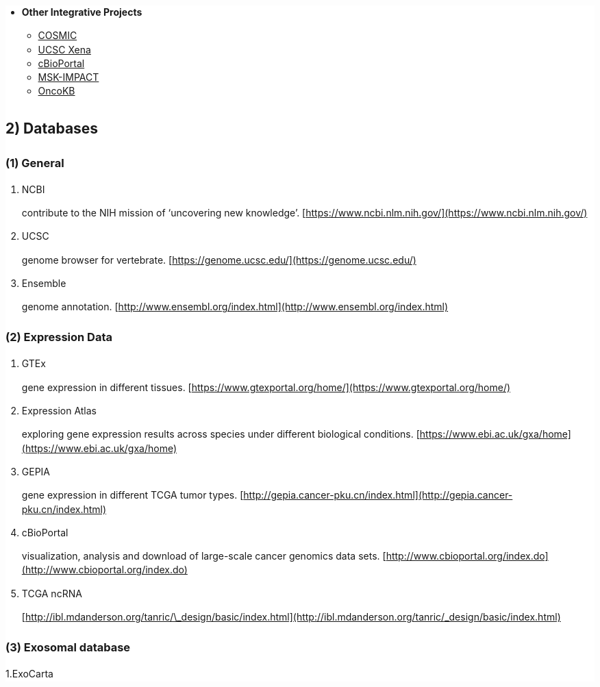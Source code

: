 * **Other Integrative Projects**

  * [COSMIC](https://cancer.sanger.ac.uk/cosmic)
  * [UCSC Xena](http://xena.ucsc.edu/)
  * [cBioPortal](http://www.cbioportal.org/)
  * [MSK-IMPACT](https://www.cbioportal.org/study/summary?id=msk_impact_2017)
  * [OncoKB](http://oncokb.org/)

  



## 2\) Databases

### \(1\) General

1. NCBI

   contribute to the NIH mission of ‘uncovering new knowledge’. [https://www.ncbi.nlm.nih.gov/](https://www.ncbi.nlm.nih.gov/)

2. UCSC

   genome browser for vertebrate. [https://genome.ucsc.edu/](https://genome.ucsc.edu/)

3. Ensemble

   genome annotation. [http://www.ensembl.org/index.html](http://www.ensembl.org/index.html)

### \(2\) Expression Data

1. GTEx

   gene expression in different tissues. [https://www.gtexportal.org/home/](https://www.gtexportal.org/home/)

2. Expression Atlas

   exploring gene expression results across species under different biological conditions. [https://www.ebi.ac.uk/gxa/home](https://www.ebi.ac.uk/gxa/home)

3. GEPIA

   gene expression in different TCGA tumor types. [http://gepia.cancer-pku.cn/index.html](http://gepia.cancer-pku.cn/index.html)

4. cBioPortal

   visualization, analysis and download of large-scale cancer genomics data sets. [http://www.cbioportal.org/index.do](http://www.cbioportal.org/index.do)

5. TCGA ncRNA

   [http://ibl.mdanderson.org/tanric/\_design/basic/index.html](http://ibl.mdanderson.org/tanric/_design/basic/index.html)​

### \(3\) Exosomal database

1.ExoCarta

